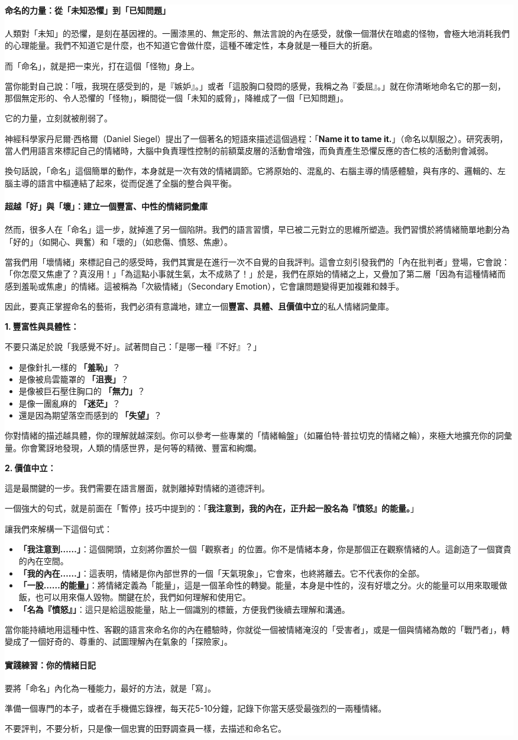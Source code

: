 #### 命名的力量：從「未知恐懼」到「已知問題」

人類對「未知」的恐懼，是刻在基因裡的。一團漆黑的、無定形的、無法言說的內在感受，就像一個潛伏在暗處的怪物，會極大地消耗我們的心理能量。我們不知道它是什麼，也不知道它會做什麼，這種不確定性，本身就是一種巨大的折磨。

而「命名」，就是把一束光，打在這個「怪物」身上。

當你能對自己說：「哦，我現在感受到的，是『嫉妒』。」或者「這股胸口發悶的感覺，我稱之為『委屈』。」就在你清晰地命名它的那一刻，那個無定形的、令人恐懼的「怪物」，瞬間從一個「未知的威脅」，降維成了一個「已知問題」。

它的力量，立刻就被削弱了。

神經科學家丹尼爾·西格爾（Daniel Siegel）提出了一個著名的短語來描述這個過程：「**Name it to tame it.**」（命名以馴服之）。研究表明，當人們用語言來標記自己的情緒時，大腦中負責理性控制的前額葉皮層的活動會增強，而負責產生恐懼反應的杏仁核的活動則會減弱。

換句話說，「命名」這個簡單的動作，本身就是一次有效的情緒調節。它將原始的、混亂的、右腦主導的情感體驗，與有序的、邏輯的、左腦主導的語言中樞連結了起來，從而促進了全腦的整合與平衡。

#### 超越「好」與「壞」：建立一個豐富、中性的情緒詞彙庫

然而，很多人在「命名」這一步，就掉進了另一個陷阱。我們的語言習慣，早已被二元對立的思維所塑造。我們習慣於將情緒簡單地劃分為「好的」（如開心、興奮）和「壞的」（如悲傷、憤怒、焦慮）。

當我們用「壞情緒」來標記自己的感受時，我們其實是在進行一次不自覺的自我評判。這會立刻引發我們的「內在批判者」登場，它會說：「你怎麼又焦慮了？真沒用！」「為這點小事就生氣，太不成熟了！」於是，我們在原始的情緒之上，又疊加了第二層「因為有這種情緒而感到羞恥或焦慮」的情緒。這被稱為「次級情緒」（Secondary Emotion），它會讓問題變得更加複雜和棘手。

因此，要真正掌握命名的藝術，我們必須有意識地，建立一個**豐富、具體、且價值中立**的私人情緒詞彙庫。

**1. 豐富性與具體性：**

不要只滿足於說「我感覺不好」。試著問自己：「是哪一種『不好』？」

*   是像針扎一樣的 **「羞恥」**？
*   是像被烏雲籠罩的 **「沮喪」**？
*   是像被巨石壓住胸口的 **「無力」**？
*   是像一團亂麻的 **「迷茫」**？
*   還是因為期望落空而感到的 **「失望」**？

你對情緒的描述越具體，你的理解就越深刻。你可以參考一些專業的「情緒輪盤」（如羅伯特·普拉切克的情緒之輪），來極大地擴充你的詞彙量。你會驚訝地發現，人類的情感世界，是何等的精微、豐富和絢爛。

**2. 價值中立：**

這是最關鍵的一步。我們需要在語言層面，就剝離掉對情緒的道德評判。

一個強大的句式，就是前面在「暫停」技巧中提到的：「**我注意到，我的內在，正升起一股名為『憤怒』的能量。**」

讓我們來解構一下這個句式：

*   **「我注意到……」**：這個開頭，立刻將你置於一個「觀察者」的位置。你不是情緒本身，你是那個正在觀察情緒的人。這創造了一個寶貴的內在空間。
*   **「我的內在……」**：這表明，情緒是你內部世界的一個「天氣現象」，它會來，也終將離去。它不代表你的全部。
*   **「一股……的能量」**：將情緒定義為「能量」，這是一個革命性的轉變。能量，本身是中性的，沒有好壞之分。火的能量可以用來取暖做飯，也可以用來傷人毀物。關鍵在於，我們如何理解和使用它。
*   **「名為『憤怒』」**：這只是給這股能量，貼上一個識別的標籤，方便我們後續去理解和溝通。

當你能持續地用這種中性、客觀的語言來命名你的內在體驗時，你就從一個被情緒淹沒的「受害者」，或是一個與情緒為敵的「戰鬥者」，轉變成了一個好奇的、尊重的、試圖理解內在氣象的「探險家」。

#### 實踐練習：你的情緒日記

要將「命名」內化為一種能力，最好的方法，就是「寫」。

準備一個專門的本子，或者在手機備忘錄裡，每天花5-10分鐘，記錄下你當天感受最強烈的一兩種情緒。

不要評判，不要分析，只是像一個忠實的田野調查員一樣，去描述和命名它。
